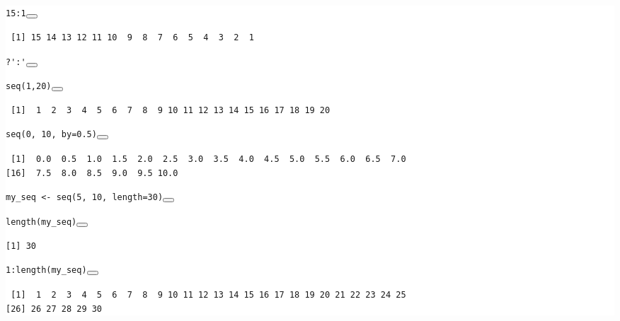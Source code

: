 <div class="sourceCode cell-code" id="cb74"><pre class="sourceCode r code-with-copy"><code class="sourceCode r"><span id="cb74-1"><a href="#cb74-1" aria-hidden="true" tabindex="-1"></a><span class="dv">15</span><span class="sc">:</span><span class="dv">1</span></span></code><button title="Copy to Clipboard" class="code-copy-button"><i class="bi"></i></button></pre></div>
<div class="cell-output cell-output-stdout">
<pre><code> [1] 15 14 13 12 11 10  9  8  7  6  5  4  3  2  1</code></pre>
</div>
</div>
<div class="cell">
<div class="sourceCode cell-code" id="cb76"><pre class="sourceCode r code-with-copy"><code class="sourceCode r"><span id="cb76-1"><a href="#cb76-1" aria-hidden="true" tabindex="-1"></a>?<span class="st">':'</span></span></code><button title="Copy to Clipboard" class="code-copy-button"><i class="bi"></i></button></pre></div>
</div>
<div class="cell">
<div class="sourceCode cell-code" id="cb77"><pre class="sourceCode r code-with-copy"><code class="sourceCode r"><span id="cb77-1"><a href="#cb77-1" aria-hidden="true" tabindex="-1"></a><span class="fu">seq</span>(<span class="dv">1</span>,<span class="dv">20</span>)</span></code><button title="Copy to Clipboard" class="code-copy-button"><i class="bi"></i></button></pre></div>
<div class="cell-output cell-output-stdout">
<pre><code> [1]  1  2  3  4  5  6  7  8  9 10 11 12 13 14 15 16 17 18 19 20</code></pre>
</div>
</div>
<div class="cell">
<div class="sourceCode cell-code" id="cb79"><pre class="sourceCode r code-with-copy"><code class="sourceCode r"><span id="cb79-1"><a href="#cb79-1" aria-hidden="true" tabindex="-1"></a><span class="fu">seq</span>(<span class="dv">0</span>, <span class="dv">10</span>, <span class="at">by=</span><span class="fl">0.5</span>)</span></code><button title="Copy to Clipboard" class="code-copy-button"><i class="bi"></i></button></pre></div>
<div class="cell-output cell-output-stdout">
<pre><code> [1]  0.0  0.5  1.0  1.5  2.0  2.5  3.0  3.5  4.0  4.5  5.0  5.5  6.0  6.5  7.0
[16]  7.5  8.0  8.5  9.0  9.5 10.0</code></pre>
</div>
</div>
<div class="cell">
<div class="sourceCode cell-code" id="cb81"><pre class="sourceCode r code-with-copy"><code class="sourceCode r"><span id="cb81-1"><a href="#cb81-1" aria-hidden="true" tabindex="-1"></a>my_seq <span class="ot">&lt;-</span> <span class="fu">seq</span>(<span class="dv">5</span>, <span class="dv">10</span>, <span class="at">length=</span><span class="dv">30</span>)</span></code><button title="Copy to Clipboard" class="code-copy-button"><i class="bi"></i></button></pre></div>
</div>
<div class="cell">
<div class="sourceCode cell-code" id="cb82"><pre class="sourceCode r code-with-copy"><code class="sourceCode r"><span id="cb82-1"><a href="#cb82-1" aria-hidden="true" tabindex="-1"></a><span class="fu">length</span>(my_seq)</span></code><button title="Copy to Clipboard" class="code-copy-button"><i class="bi"></i></button></pre></div>
<div class="cell-output cell-output-stdout">
<pre><code>[1] 30</code></pre>
</div>
</div>
<div class="cell">
<div class="sourceCode cell-code" id="cb84"><pre class="sourceCode r code-with-copy"><code class="sourceCode r"><span id="cb84-1"><a href="#cb84-1" aria-hidden="true" tabindex="-1"></a><span class="dv">1</span><span class="sc">:</span><span class="fu">length</span>(my_seq)</span></code><button title="Copy to Clipboard" class="code-copy-button"><i class="bi"></i></button></pre></div>
<div class="cell-output cell-output-stdout">
<pre><code> [1]  1  2  3  4  5  6  7  8  9 10 11 12 13 14 15 16 17 18 19 20 21 22 23 24 25
[26] 26 27 28 29 30</code></pre>
</div>
</div>
<div class="cell">
